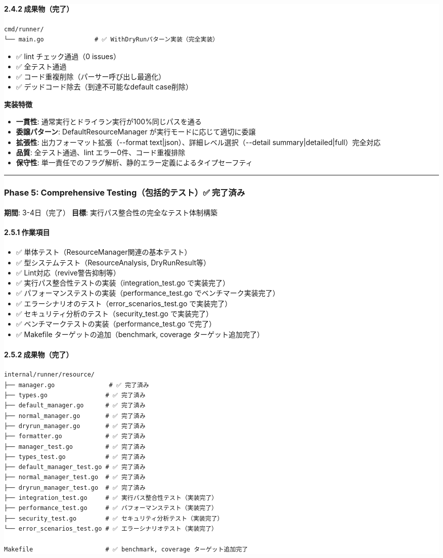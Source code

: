 #### 2.4.2 成果物（完了）
```
cmd/runner/
└── main.go              # ✅ WithDryRunパターン実装（完全実装）
```
- ✅ lint チェック通過（0 issues）
- ✅ 全テスト通過
- ✅ コード重複削除（パーサー呼び出し最適化）
- ✅ デッドコード除去（到達不可能なdefault case削除）

**実装特徴**
- **一貫性**: 通常実行とドライラン実行が100%同じパスを通る
- **委譲パターン**: DefaultResourceManager が実行モードに応じて適切に委譲
- **拡張性**: 出力フォーマット拡張（--format text|json）、詳細レベル選択（--detail summary|detailed|full）完全対応
- **品質**: 全テスト通過、lint エラー0件、コード重複排除
- **保守性**: 単一責任でのフラグ解析、静的エラー定義によるタイプセーフティ

---

### Phase 5: Comprehensive Testing（包括的テスト）✅ **完了済み**
**期間**: 3-4日（完了）
**目標**: 実行パス整合性の完全なテスト体制構築

#### 2.5.1 作業項目
- ✅ 単体テスト（ResourceManager関連の基本テスト）
- ✅ 型システムテスト（ResourceAnalysis, DryRunResult等）
- ✅ Lint対応（revive警告抑制等）
- ✅ 実行パス整合性テストの実装（integration_test.go で実装完了）
- ✅ パフォーマンステストの実装（performance_test.go でベンチマーク実装完了）
- ✅ エラーシナリオのテスト（error_scenarios_test.go で実装完了）
- ✅ セキュリティ分析のテスト（security_test.go で実装完了）
- ✅ ベンチマークテストの実装（performance_test.go で完了）
- ✅ Makefile ターゲットの追加（benchmark, coverage ターゲット追加完了）

#### 2.5.2 成果物（完了）
```
internal/runner/resource/
├── manager.go               # ✅ 完了済み
├── types.go                # ✅ 完了済み
├── default_manager.go      # ✅ 完了済み
├── normal_manager.go       # ✅ 完了済み
├── dryrun_manager.go       # ✅ 完了済み
├── formatter.go            # ✅ 完了済み
├── manager_test.go         # ✅ 完了済み
├── types_test.go           # ✅ 完了済み
├── default_manager_test.go # ✅ 完了済み
├── normal_manager_test.go  # ✅ 完了済み
├── dryrun_manager_test.go  # ✅ 完了済み
├── integration_test.go     # ✅ 実行パス整合性テスト（実装完了）
├── performance_test.go     # ✅ パフォーマンステスト（実装完了）
├── security_test.go        # ✅ セキュリティ分析テスト（実装完了）
└── error_scenarios_test.go # ✅ エラーシナリオテスト（実装完了）

Makefile                    # ✅ benchmark, coverage ターゲット追加完了
```
